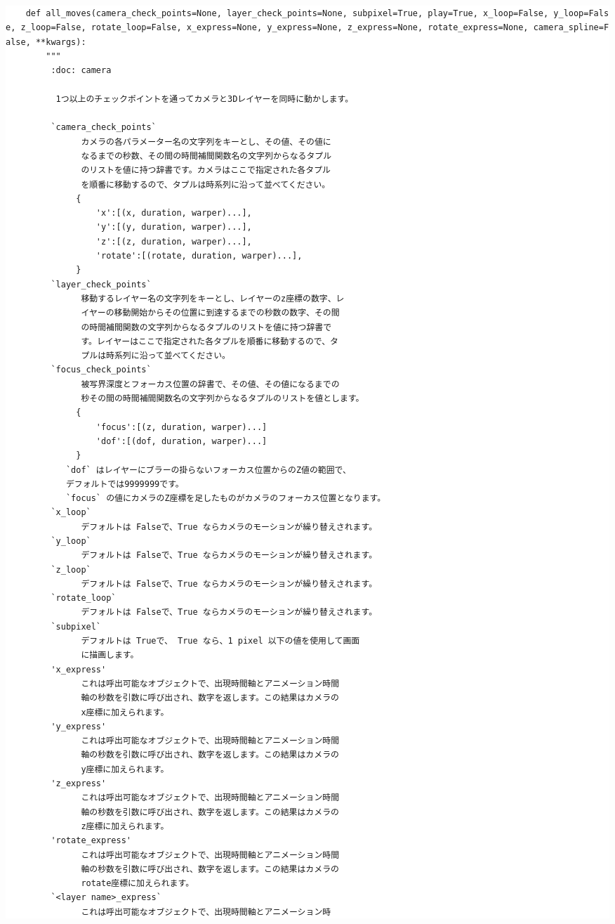         def all_moves(camera_check_points=None, layer_check_points=None, subpixel=True, play=True, x_loop=False, y_loop=False, z_loop=False, rotate_loop=False, x_express=None, y_express=None, z_express=None, rotate_express=None, camera_spline=False, **kwargs):
            """
             :doc: camera

              1つ以上のチェックポイントを通ってカメラと3Dレイヤーを同時に動かします。

             `camera_check_points`
                   カメラの各パラメーター名の文字列をキーとし、その値、その値に
                   なるまでの秒数、その間の時間補間関数名の文字列からなるタプル
                   のリストを値に持つ辞書です。カメラはここで指定された各タプル
                   を順番に移動するので、タプルは時系列に沿って並べてください。
                  {
                      'x':[(x, duration, warper)...],
                      'y':[(y, duration, warper)...],
                      'z':[(z, duration, warper)...],
                      'rotate':[(rotate, duration, warper)...],
                  }
             `layer_check_points`
                   移動するレイヤー名の文字列をキーとし、レイヤーのz座標の数字、レ
                   イヤーの移動開始からその位置に到達するまでの秒数の数字、その間
                   の時間補間関数の文字列からなるタプルのリストを値に持つ辞書で
                   す。レイヤーはここで指定された各タプルを順番に移動するので、タ
                   プルは時系列に沿って並べてください。
             `focus_check_points`
                   被写界深度とフォーカス位置の辞書で、その値、その値になるまでの
                   秒その間の時間補間関数名の文字列からなるタプルのリストを値とします。
                  {
                      'focus':[(z, duration, warper)...]
                      'dof':[(dof, duration, warper)...]
                  }
                `dof` はレイヤーにブラーの掛らないフォーカス位置からのZ値の範囲で、
                デフォルトでは9999999です。
                `focus` の値にカメラのZ座標を足したものがカメラのフォーカス位置となります。
             `x_loop`
                   デフォルトは Falseで、True ならカメラのモーションが繰り替えされます。
             `y_loop`
                   デフォルトは Falseで、True ならカメラのモーションが繰り替えされます。
             `z_loop`
                   デフォルトは Falseで、True ならカメラのモーションが繰り替えされます。
             `rotate_loop`
                   デフォルトは Falseで、True ならカメラのモーションが繰り替えされます。
             `subpixel`
                   デフォルトは Trueで、 True なら、1 pixel 以下の値を使用して画面
                   に描画します。
             'x_express'
                   これは呼出可能なオブジェクトで、出現時間軸とアニメーション時間
                   軸の秒数を引数に呼び出され、数字を返します。この結果はカメラの
                   x座標に加えられます。
             'y_express'
                   これは呼出可能なオブジェクトで、出現時間軸とアニメーション時間
                   軸の秒数を引数に呼び出され、数字を返します。この結果はカメラの
                   y座標に加えられます。
             'z_express'
                   これは呼出可能なオブジェクトで、出現時間軸とアニメーション時間
                   軸の秒数を引数に呼び出され、数字を返します。この結果はカメラの
                   z座標に加えられます。
             'rotate_express'
                   これは呼出可能なオブジェクトで、出現時間軸とアニメーション時間
                   軸の秒数を引数に呼び出され、数字を返します。この結果はカメラの
                   rotate座標に加えられます。
             `<layer name>_express`
                   これは呼出可能なオブジェクトで、出現時間軸とアニメーション時